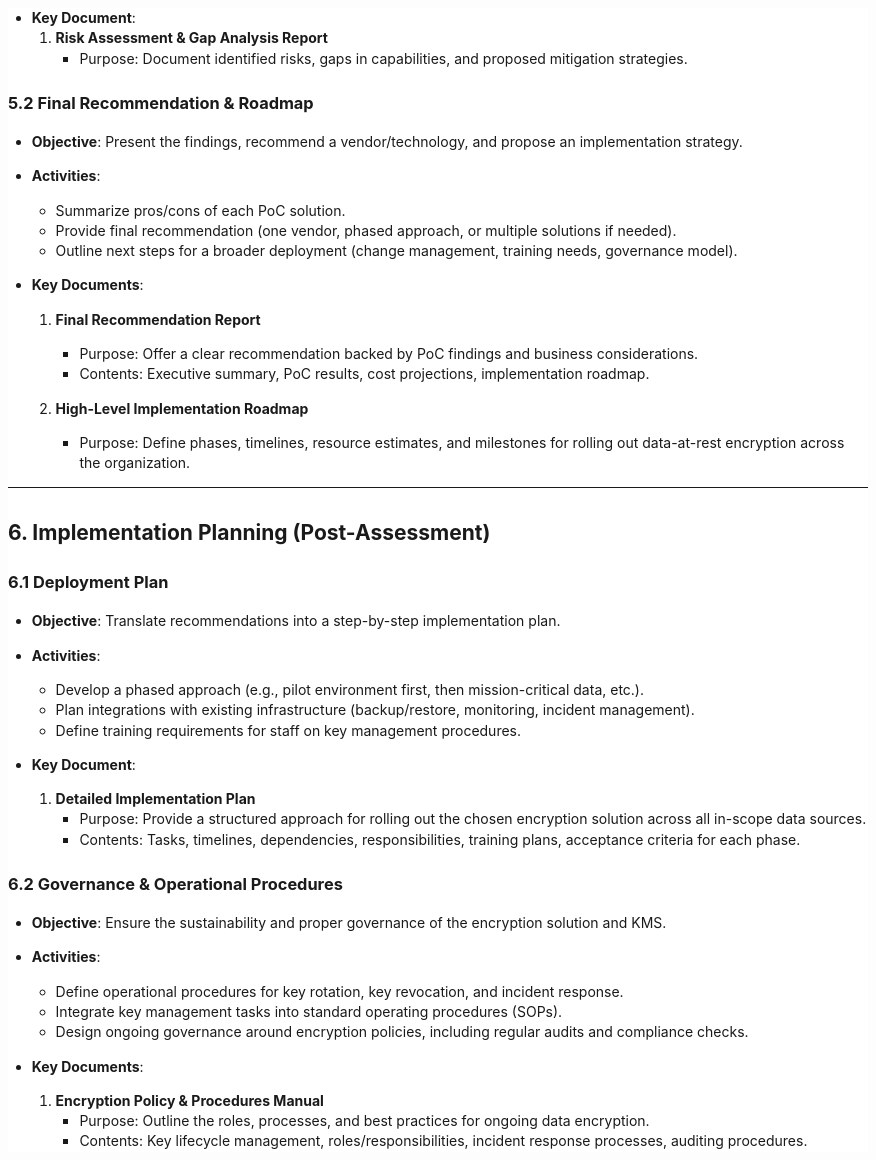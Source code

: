 - **Key Document**:  
  1. **Risk Assessment & Gap Analysis Report**  
     - Purpose: Document identified risks, gaps in capabilities, and proposed mitigation strategies.  

### 5.2 Final Recommendation & Roadmap
- **Objective**: Present the findings, recommend a vendor/technology, and propose an implementation strategy.  
- **Activities**:  
  - Summarize pros/cons of each PoC solution.  
  - Provide final recommendation (one vendor, phased approach, or multiple solutions if needed).  
  - Outline next steps for a broader deployment (change management, training needs, governance model).  

- **Key Documents**:  
  1. **Final Recommendation Report**  
     - Purpose: Offer a clear recommendation backed by PoC findings and business considerations.  
     - Contents: Executive summary, PoC results, cost projections, implementation roadmap.  

  2. **High-Level Implementation Roadmap**  
     - Purpose: Define phases, timelines, resource estimates, and milestones for rolling out data-at-rest encryption across the organization.

---

## 6. Implementation Planning (Post-Assessment)

### 6.1 Deployment Plan
- **Objective**: Translate recommendations into a step-by-step implementation plan.  
- **Activities**:  
  - Develop a phased approach (e.g., pilot environment first, then mission-critical data, etc.).  
  - Plan integrations with existing infrastructure (backup/restore, monitoring, incident management).  
  - Define training requirements for staff on key management procedures.  

- **Key Document**:  
  1. **Detailed Implementation Plan**  
     - Purpose: Provide a structured approach for rolling out the chosen encryption solution across all in-scope data sources.  
     - Contents: Tasks, timelines, dependencies, responsibilities, training plans, acceptance criteria for each phase.  

### 6.2 Governance & Operational Procedures
- **Objective**: Ensure the sustainability and proper governance of the encryption solution and KMS.  
- **Activities**:  
  - Define operational procedures for key rotation, key revocation, and incident response.  
  - Integrate key management tasks into standard operating procedures (SOPs).  
  - Design ongoing governance around encryption policies, including regular audits and compliance checks.  

- **Key Documents**:  
  1. **Encryption Policy & Procedures Manual**  
     - Purpose: Outline the roles, processes, and best practices for ongoing data encryption.  
     - Contents: Key lifecycle management, roles/responsibilities, incident response processes, auditing procedures.  
